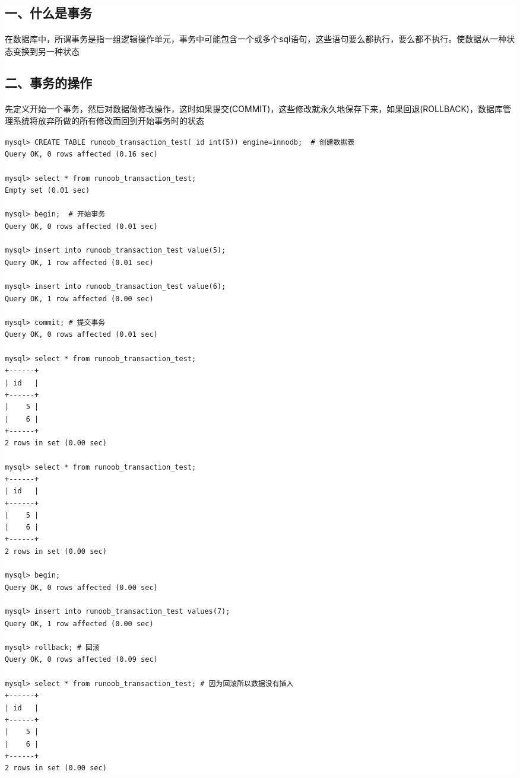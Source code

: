 ## 一、什么是事务

在数据库中，所谓事务是指一组逻辑操作单元，事务中可能包含一个或多个sql语句，这些语句要么都执行，要么都不执行。使数据从一种状态变换到另一种状态

## 二、事务的操作

先定义开始一个事务，然后对数据做修改操作，这时如果提交(COMMIT)，这些修改就永久地保存下来，如果回退(ROLLBACK)，数据库管理系统将放弃所做的所有修改而回到开始事务时的状态

```
mysql> CREATE TABLE runoob_transaction_test( id int(5)) engine=innodb;  # 创建数据表
Query OK, 0 rows affected (0.16 sec)

mysql> select * from runoob_transaction_test;
Empty set (0.01 sec)

mysql> begin;  # 开始事务
Query OK, 0 rows affected (0.01 sec)

mysql> insert into runoob_transaction_test value(5);
Query OK, 1 row affected (0.01 sec)

mysql> insert into runoob_transaction_test value(6);
Query OK, 1 row affected (0.00 sec)

mysql> commit; # 提交事务
Query OK, 0 rows affected (0.01 sec)

mysql> select * from runoob_transaction_test;
+------+
| id   |
+------+
|    5 |
|    6 |
+------+
2 rows in set (0.00 sec)

mysql> select * from runoob_transaction_test;
+------+
| id   |
+------+
|    5 |
|    6 |
+------+
2 rows in set (0.00 sec)

mysql> begin;
Query OK, 0 rows affected (0.00 sec)

mysql> insert into runoob_transaction_test values(7);
Query OK, 1 row affected (0.00 sec)

mysql> rollback; # 回滚
Query OK, 0 rows affected (0.09 sec)

mysql> select * from runoob_transaction_test; # 因为回滚所以数据没有插入
+------+
| id   |
+------+
|    5 |
|    6 |
+------+
2 rows in set (0.00 sec)
```
